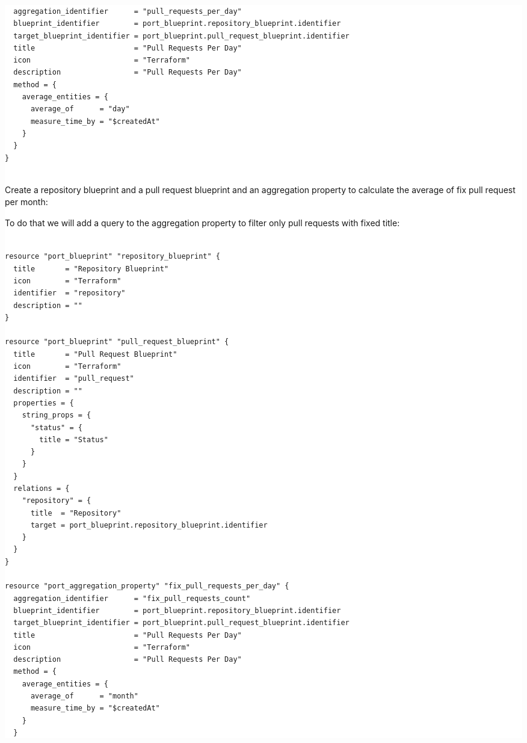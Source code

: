 ```hcl
  aggregation_identifier      = "pull_requests_per_day"
  blueprint_identifier        = port_blueprint.repository_blueprint.identifier
  target_blueprint_identifier = port_blueprint.pull_request_blueprint.identifier
  title                       = "Pull Requests Per Day"
  icon                        = "Terraform"
  description                 = "Pull Requests Per Day"
  method = {
    average_entities = {
      average_of      = "day"
      measure_time_by = "$createdAt"
    }
  }
}
  
```

Create a repository blueprint and a pull request blueprint and an aggregation property to calculate the average of fix pull request per month:

To do that we will add a query to the aggregation property to filter only pull requests with fixed title:

```hcl

resource "port_blueprint" "repository_blueprint" {
  title       = "Repository Blueprint"
  icon        = "Terraform"
  identifier  = "repository"
  description = ""
}

resource "port_blueprint" "pull_request_blueprint" {
  title       = "Pull Request Blueprint"
  icon        = "Terraform"
  identifier  = "pull_request"
  description = ""
  properties = {
    string_props = {
      "status" = {
        title = "Status"
      }
    }
  }
  relations = {
    "repository" = {
      title  = "Repository"
      target = port_blueprint.repository_blueprint.identifier
    }
  }
}

resource "port_aggregation_property" "fix_pull_requests_per_day" {
  aggregation_identifier      = "fix_pull_requests_count"
  blueprint_identifier        = port_blueprint.repository_blueprint.identifier
  target_blueprint_identifier = port_blueprint.pull_request_blueprint.identifier
  title                       = "Pull Requests Per Day"
  icon                        = "Terraform"
  description                 = "Pull Requests Per Day"
  method = {
    average_entities = {
      average_of      = "month"
      measure_time_by = "$createdAt"
    }
  }
```
